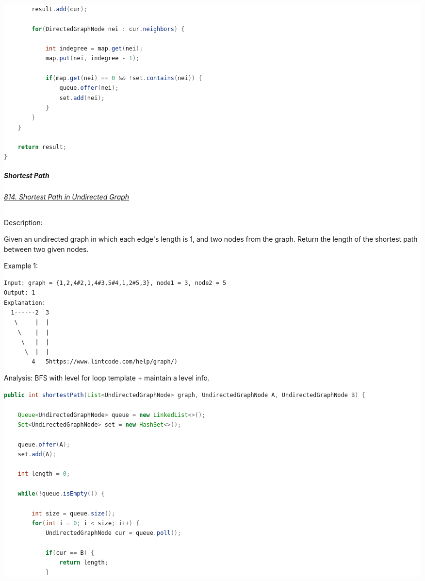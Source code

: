 ```java
        result.add(cur);

        for(DirectedGraphNode nei : cur.neighbors) {

            int indegree = map.get(nei);
            map.put(nei, indegree - 1);

            if(map.get(nei) == 0 && !set.contains(nei)) {
                queue.offer(nei);
                set.add(nei);
            }
        }
    }

    return result;
}
```

##### Shortest Path

###### [814. Shortest Path in Undirected Graph](https://www.lintcode.com/problem/shortest-path-in-undirected-graph/solution)

Description:

Given an undirected graph in which each edge's length is 1, and two nodes from the graph. Return the length of the shortest path between two given nodes.

Example 1:

```
Input: graph = {1,2,4#2,1,4#3,5#4,1,2#5,3}, node1 = 3, node2 = 5
Output: 1
Explanation:
  1------2  3
   \     |  | 
    \    |  |
     \   |  |
      \  |  |
        4   5https://www.lintcode.com/help/graph/)
```

Analysis: BFS with level for loop template + maintain a level info.

```java
public int shortestPath(List<UndirectedGraphNode> graph, UndirectedGraphNode A, UndirectedGraphNode B) {

    Queue<UndirectedGraphNode> queue = new LinkedList<>();
    Set<UndirectedGraphNode> set = new HashSet<>();

    queue.offer(A);
    set.add(A);

    int length = 0;

    while(!queue.isEmpty()) {

        int size = queue.size();
        for(int i = 0; i < size; i++) {
            UndirectedGraphNode cur = queue.poll();

            if(cur == B) {
                return length;
            }

```